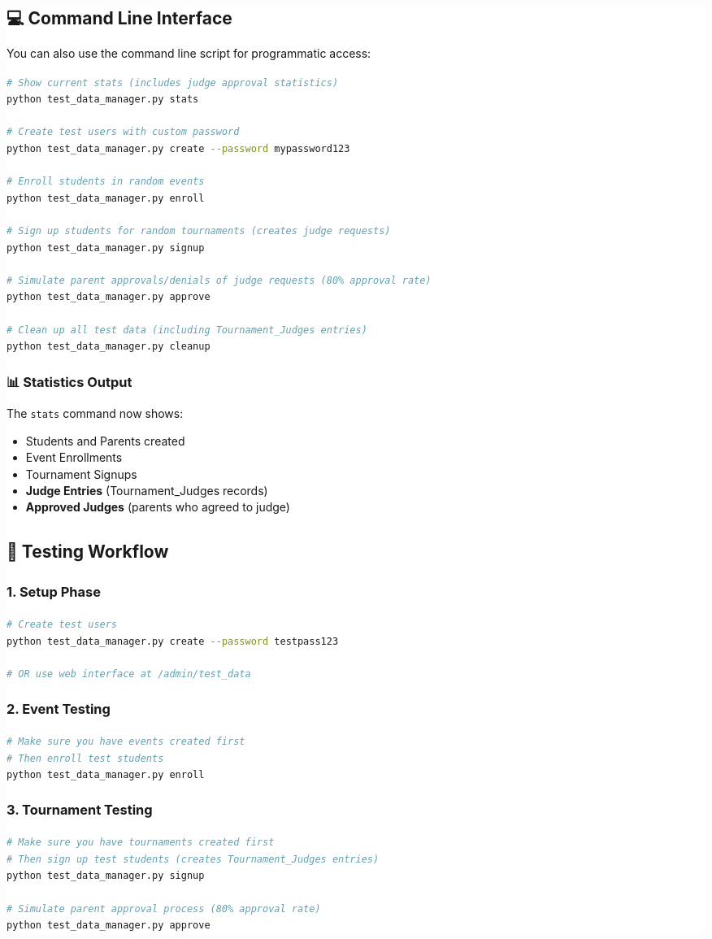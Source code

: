 ## 💻 Command Line Interface

You can also use the command line script for programmatic access:

```bash
# Show current stats (includes judge approval statistics)
python test_data_manager.py stats

# Create test users with custom password
python test_data_manager.py create --password mypassword123

# Enroll students in random events
python test_data_manager.py enroll

# Sign up students for random tournaments (creates judge requests)
python test_data_manager.py signup

# Simulate parent approvals/denials of judge requests (80% approval rate)
python test_data_manager.py approve

# Clean up all test data (including Tournament_Judges entries)
python test_data_manager.py cleanup
```

### 📊 Statistics Output
The `stats` command now shows:
- Students and Parents created
- Event Enrollments 
- Tournament Signups
- **Judge Entries** (Tournament_Judges records)
- **Approved Judges** (parents who agreed to judge)

## 🧪 Testing Workflow

### 1. Setup Phase
```bash
# Create test users
python test_data_manager.py create --password testpass123

# OR use web interface at /admin/test_data
```

### 2. Event Testing
```bash
# Make sure you have events created first
# Then enroll test students
python test_data_manager.py enroll
```

### 3. Tournament Testing
```bash
# Make sure you have tournaments created first
# Then sign up test students (creates Tournament_Judges entries)
python test_data_manager.py signup

# Simulate parent approval process (80% approval rate)
python test_data_manager.py approve
```
